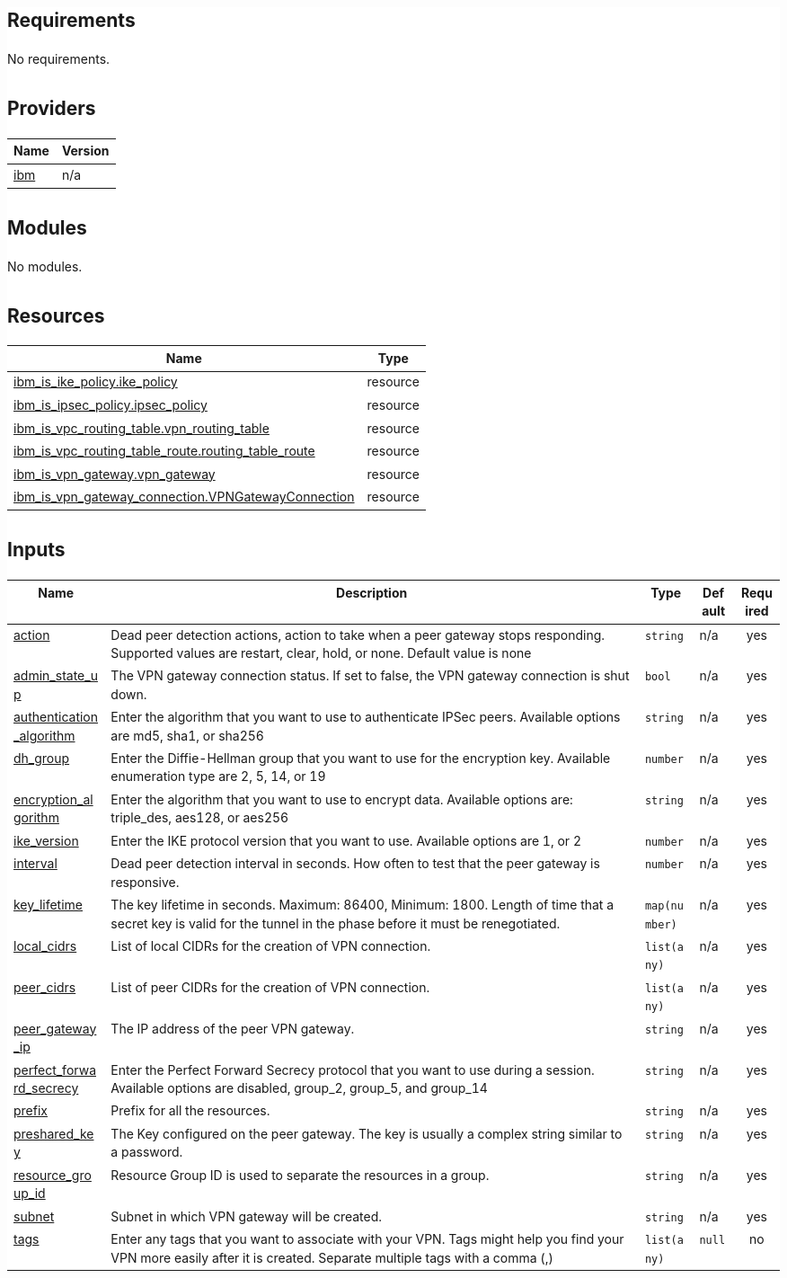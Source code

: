 ## Requirements

No requirements.

## Providers

| Name | Version |
|------|---------|
| <a name="provider_ibm"></a> [ibm](#provider\_ibm) | n/a |

## Modules

No modules.

## Resources

| Name | Type |
|------|------|
| [ibm_is_ike_policy.ike_policy](https://registry.terraform.io/providers/IBM-Cloud/ibm/latest/docs/resources/is_ike_policy) | resource |
| [ibm_is_ipsec_policy.ipsec_policy](https://registry.terraform.io/providers/IBM-Cloud/ibm/latest/docs/resources/is_ipsec_policy) | resource |
| [ibm_is_vpc_routing_table.vpn_routing_table](https://registry.terraform.io/providers/IBM-Cloud/ibm/latest/docs/resources/is_vpc_routing_table) | resource |
| [ibm_is_vpc_routing_table_route.routing_table_route](https://registry.terraform.io/providers/IBM-Cloud/ibm/latest/docs/resources/is_vpc_routing_table_route) | resource |
| [ibm_is_vpn_gateway.vpn_gateway](https://registry.terraform.io/providers/IBM-Cloud/ibm/latest/docs/resources/is_vpn_gateway) | resource |
| [ibm_is_vpn_gateway_connection.VPNGatewayConnection](https://registry.terraform.io/providers/IBM-Cloud/ibm/latest/docs/resources/is_vpn_gateway_connection) | resource |

## Inputs

| Name | Description | Type | Default | Required |
|------|-------------|------|---------|:--------:|
| <a name="input_action"></a> [action](#input\_action) | Dead peer detection actions, action to take when a peer gateway stops responding. Supported values are restart, clear, hold, or none. Default value is none | `string` | n/a | yes |
| <a name="input_admin_state_up"></a> [admin\_state\_up](#input\_admin\_state\_up) | The VPN gateway connection status. If set to false, the VPN gateway connection is shut down. | `bool` | n/a | yes |
| <a name="input_authentication_algorithm"></a> [authentication\_algorithm](#input\_authentication\_algorithm) | Enter the algorithm that you want to use to authenticate IPSec peers. Available options are md5, sha1, or sha256 | `string` | n/a | yes |
| <a name="input_dh_group"></a> [dh\_group](#input\_dh\_group) | Enter the Diffie-Hellman group that you want to use for the encryption key. Available enumeration type are 2, 5, 14, or 19 | `number` | n/a | yes |
| <a name="input_encryption_algorithm"></a> [encryption\_algorithm](#input\_encryption\_algorithm) | Enter the algorithm that you want to use to encrypt data. Available options are: triple\_des, aes128, or aes256 | `string` | n/a | yes |
| <a name="input_ike_version"></a> [ike\_version](#input\_ike\_version) | Enter the IKE protocol version that you want to use. Available options are 1, or 2 | `number` | n/a | yes |
| <a name="input_interval"></a> [interval](#input\_interval) | Dead peer detection interval in seconds. How often to test that the peer gateway is responsive. | `number` | n/a | yes |
| <a name="input_key_lifetime"></a> [key\_lifetime](#input\_key\_lifetime) | The key lifetime in seconds. Maximum: 86400, Minimum: 1800. Length of time that a secret key is valid for the tunnel in the phase before it must be renegotiated. | `map(number)` | n/a | yes |
| <a name="input_local_cidrs"></a> [local\_cidrs](#input\_local\_cidrs) | List of local CIDRs for the creation of VPN connection. | `list(any)` | n/a | yes |
| <a name="input_peer_cidrs"></a> [peer\_cidrs](#input\_peer\_cidrs) | List of peer CIDRs for the creation of VPN connection. | `list(any)` | n/a | yes |
| <a name="input_peer_gateway_ip"></a> [peer\_gateway\_ip](#input\_peer\_gateway\_ip) | The IP address of the peer VPN gateway. | `string` | n/a | yes |
| <a name="input_perfect_forward_secrecy"></a> [perfect\_forward\_secrecy](#input\_perfect\_forward\_secrecy) | Enter the Perfect Forward Secrecy protocol that you want to use during a session. Available options are disabled, group\_2, group\_5, and group\_14 | `string` | n/a | yes |
| <a name="input_prefix"></a> [prefix](#input\_prefix) | Prefix for all the resources. | `string` | n/a | yes |
| <a name="input_preshared_key"></a> [preshared\_key](#input\_preshared\_key) | The Key configured on the peer gateway. The key is usually a complex string similar to a password. | `string` | n/a | yes |
| <a name="input_resource_group_id"></a> [resource\_group\_id](#input\_resource\_group\_id) | Resource Group ID is used to separate the resources in a group. | `string` | n/a | yes |
| <a name="input_subnet"></a> [subnet](#input\_subnet) | Subnet in which VPN gateway will be created. | `string` | n/a | yes |
| <a name="input_tags"></a> [tags](#input\_tags) | Enter any tags that you want to associate with your VPN. Tags might help you find your VPN more easily after it is created. Separate multiple tags with a comma (,) | `list(any)` | `null` | no |